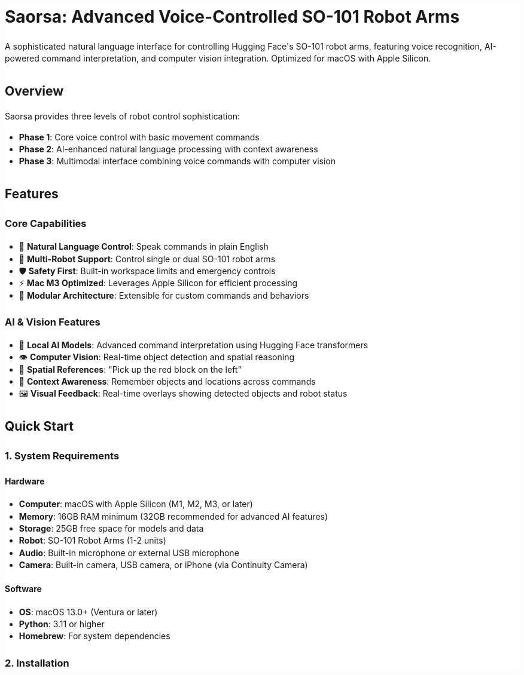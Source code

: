 # Saorsa: Advanced Voice-Controlled SO-101 Robot Arms

A sophisticated natural language interface for controlling Hugging Face's SO-101 robot arms, featuring voice recognition, AI-powered command interpretation, and computer vision integration. Optimized for macOS with Apple Silicon.

## Overview

Saorsa provides three levels of robot control sophistication:

- **Phase 1**: Core voice control with basic movement commands
- **Phase 2**: AI-enhanced natural language processing with context awareness  
- **Phase 3**: Multimodal interface combining voice commands with computer vision

## Features

### Core Capabilities
- 🎤 **Natural Language Control**: Speak commands in plain English
- 🤖 **Multi-Robot Support**: Control single or dual SO-101 robot arms
- 🛡️ **Safety First**: Built-in workspace limits and emergency controls
- ⚡ **Mac M3 Optimized**: Leverages Apple Silicon for efficient processing
- 🔧 **Modular Architecture**: Extensible for custom commands and behaviors

### AI & Vision Features
- 🧠 **Local AI Models**: Advanced command interpretation using Hugging Face transformers
- 👁️ **Computer Vision**: Real-time object detection and spatial reasoning
- 🎯 **Spatial References**: "Pick up the red block on the left"
- 📝 **Context Awareness**: Remember objects and locations across commands
- 🖼️ **Visual Feedback**: Real-time overlays showing detected objects and robot status

## Quick Start

### 1. System Requirements

#### Hardware
- **Computer**: macOS with Apple Silicon (M1, M2, M3, or later)
- **Memory**: 16GB RAM minimum (32GB recommended for advanced AI features)
- **Storage**: 25GB free space for models and data
- **Robot**: SO-101 Robot Arms (1-2 units)
- **Audio**: Built-in microphone or external USB microphone
- **Camera**: Built-in camera, USB camera, or iPhone (via Continuity Camera)

#### Software
- **OS**: macOS 13.0+ (Ventura or later)
- **Python**: 3.11 or higher
- **Homebrew**: For system dependencies

### 2. Installation
